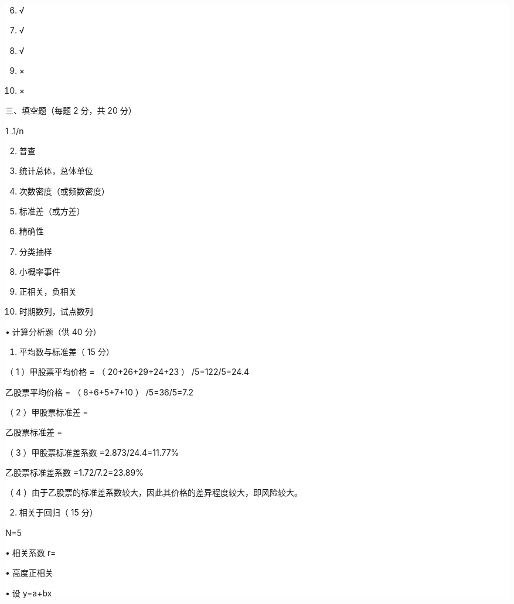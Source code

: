 6. √ 

7. √ 

8. √ 

9. × 

10. × 

  

三、填空题（每题 2 分，共 20 分） 

1 .1/n 

2. 普查 

3. 统计总体，总体单位 

4. 次数密度（或频数密度） 

5. 标准差（或方差） 

6. 精确性 

7. 分类抽样 

8. 小概率事件 

9. 正相关，负相关 

10. 时期数列，试点数列 

•  计算分析题（供 40 分） 

1. 平均数与标准差（ 15 分） 

（ 1 ）甲股票平均价格 = （ 20+26+29+24+23 ） /5=122/5=24.4 

乙股票平均价格 = （ 8+6+5+7+10 ） /5=36/5=7.2 

（ 2 ）甲股票标准差 = 

乙股票标准差 = 

（ 3 ）甲股票标准差系数 =2.873/24.4=11.77% 

乙股票标准差系数 =1.72/7.2=23.89% 

（ 4 ）由于乙股票的标准差系数较大，因此其价格的差异程度较大，即风险较大。 

  

2. 相关于回归（ 15 分） 



N=5 

•  相关系数 r= 

•  高度正相关 

•  设 y=a+bx 


